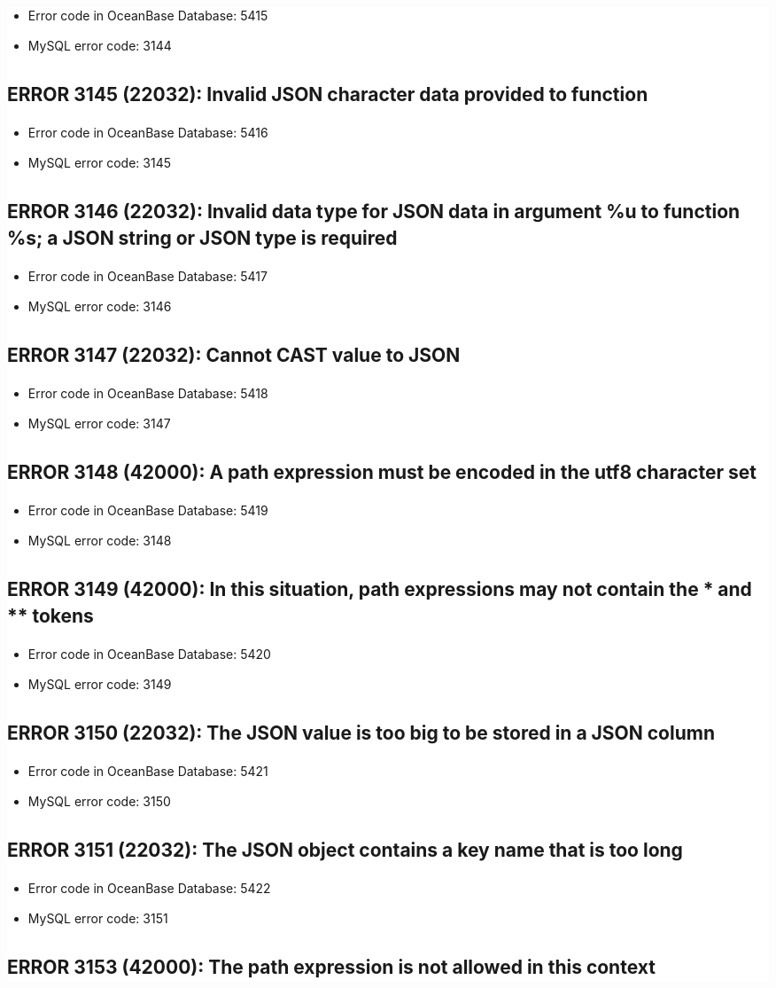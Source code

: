 * Error code in OceanBase Database: 5415

* MySQL error code: 3144

## ERROR 3145 (22032): Invalid JSON character data provided to function

* Error code in OceanBase Database: 5416

* MySQL error code: 3145

## ERROR 3146 (22032): Invalid data type for JSON data in argument %u to function %s; a JSON string or JSON type is required

* Error code in OceanBase Database: 5417

* MySQL error code: 3146

## ERROR 3147 (22032): Cannot CAST value to JSON

* Error code in OceanBase Database: 5418

* MySQL error code: 3147

## ERROR 3148 (42000): A path expression must be encoded in the utf8 character set

* Error code in OceanBase Database: 5419

* MySQL error code: 3148

## ERROR 3149 (42000): In this situation, path expressions may not contain the \* and \*\* tokens

* Error code in OceanBase Database: 5420

* MySQL error code: 3149

## ERROR 3150 (22032): The JSON value is too big to be stored in a JSON column

* Error code in OceanBase Database: 5421

* MySQL error code: 3150

## ERROR 3151 (22032): The JSON object contains a key name that is too long

* Error code in OceanBase Database: 5422

* MySQL error code: 3151

## ERROR 3153 (42000): The path expression is not allowed in this context
